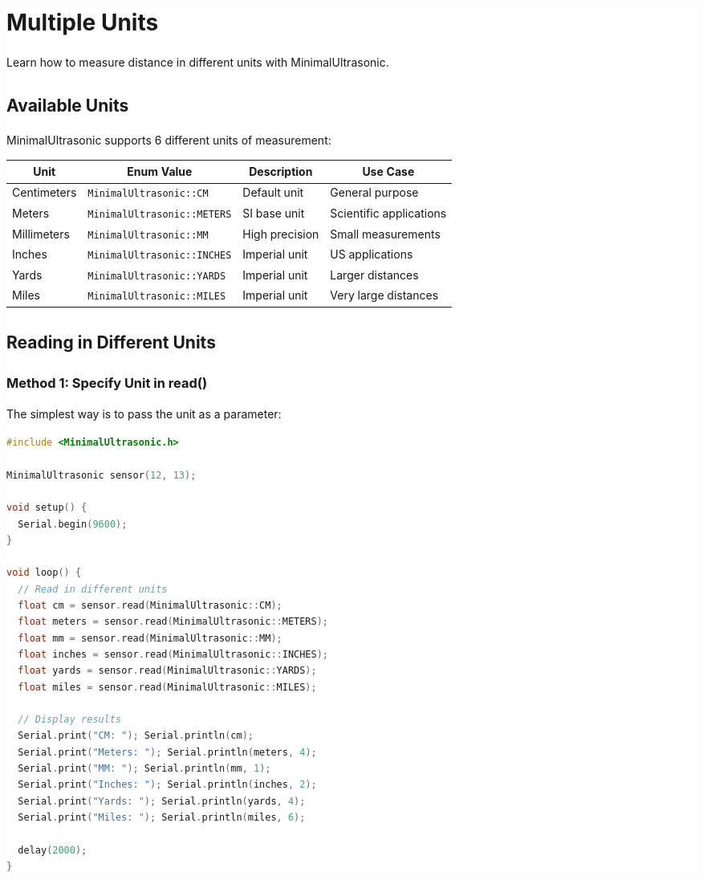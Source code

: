 # Multiple Units

Learn how to measure distance in different units with MinimalUltrasonic.

## Available Units

MinimalUltrasonic supports 6 different units of measurement:

| Unit | Enum Value | Description | Use Case |
|------|------------|-------------|----------|
| Centimeters | `MinimalUltrasonic::CM` | Default unit | General purpose |
| Meters | `MinimalUltrasonic::METERS` | SI base unit | Scientific applications |
| Millimeters | `MinimalUltrasonic::MM` | High precision | Small measurements |
| Inches | `MinimalUltrasonic::INCHES` | Imperial unit | US applications |
| Yards | `MinimalUltrasonic::YARDS` | Imperial unit | Larger distances |
| Miles | `MinimalUltrasonic::MILES` | Imperial unit | Very large distances |

## Reading in Different Units

### Method 1: Specify Unit in read()

The simplest way is to pass the unit as a parameter:

```cpp
#include <MinimalUltrasonic.h>

MinimalUltrasonic sensor(12, 13);

void setup() {
  Serial.begin(9600);
}

void loop() {
  // Read in different units
  float cm = sensor.read(MinimalUltrasonic::CM);
  float meters = sensor.read(MinimalUltrasonic::METERS);
  float mm = sensor.read(MinimalUltrasonic::MM);
  float inches = sensor.read(MinimalUltrasonic::INCHES);
  float yards = sensor.read(MinimalUltrasonic::YARDS);
  float miles = sensor.read(MinimalUltrasonic::MILES);
  
  // Display results
  Serial.print("CM: "); Serial.println(cm);
  Serial.print("Meters: "); Serial.println(meters, 4);
  Serial.print("MM: "); Serial.println(mm, 1);
  Serial.print("Inches: "); Serial.println(inches, 2);
  Serial.print("Yards: "); Serial.println(yards, 4);
  Serial.print("Miles: "); Serial.println(miles, 6);
  
  delay(2000);
}
```
